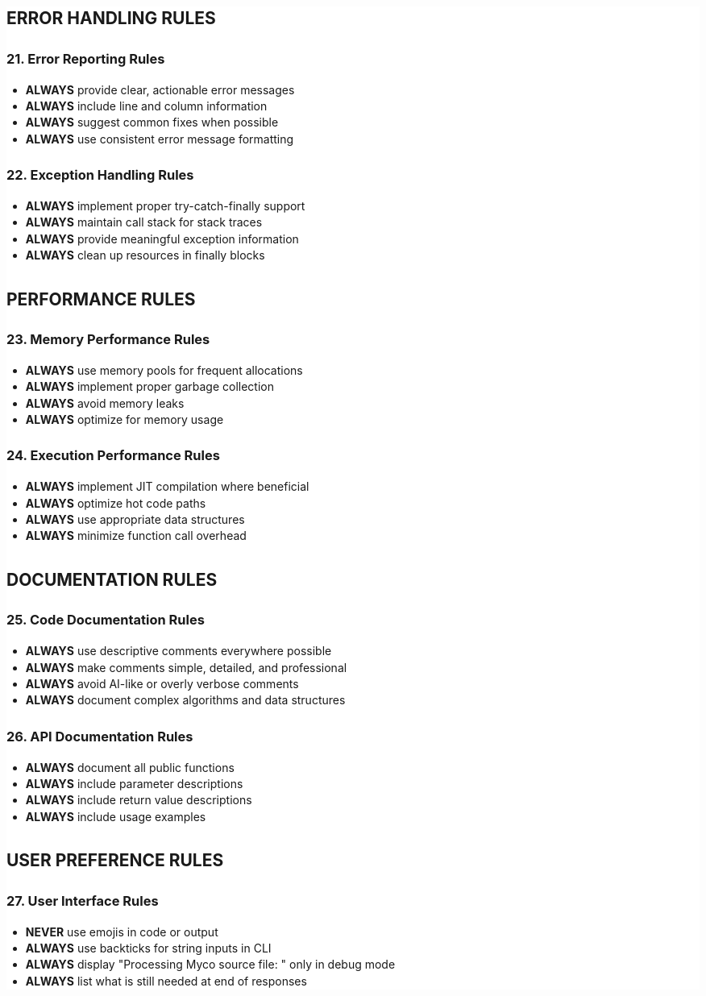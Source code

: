 ## ERROR HANDLING RULES

### 21. Error Reporting Rules
- **ALWAYS** provide clear, actionable error messages
- **ALWAYS** include line and column information
- **ALWAYS** suggest common fixes when possible
- **ALWAYS** use consistent error message formatting

### 22. Exception Handling Rules
- **ALWAYS** implement proper try-catch-finally support
- **ALWAYS** maintain call stack for stack traces
- **ALWAYS** provide meaningful exception information
- **ALWAYS** clean up resources in finally blocks

## PERFORMANCE RULES

### 23. Memory Performance Rules
- **ALWAYS** use memory pools for frequent allocations
- **ALWAYS** implement proper garbage collection
- **ALWAYS** avoid memory leaks
- **ALWAYS** optimize for memory usage

### 24. Execution Performance Rules
- **ALWAYS** implement JIT compilation where beneficial
- **ALWAYS** optimize hot code paths
- **ALWAYS** use appropriate data structures
- **ALWAYS** minimize function call overhead

## DOCUMENTATION RULES

### 25. Code Documentation Rules
- **ALWAYS** use descriptive comments everywhere possible
- **ALWAYS** make comments simple, detailed, and professional
- **ALWAYS** avoid AI-like or overly verbose comments
- **ALWAYS** document complex algorithms and data structures

### 26. API Documentation Rules
- **ALWAYS** document all public functions
- **ALWAYS** include parameter descriptions
- **ALWAYS** include return value descriptions
- **ALWAYS** include usage examples

## USER PREFERENCE RULES

### 27. User Interface Rules
- **NEVER** use emojis in code or output
- **ALWAYS** use backticks for string inputs in CLI
- **ALWAYS** display "Processing Myco source file: <filename>" only in debug mode
- **ALWAYS** list what is still needed at end of responses
